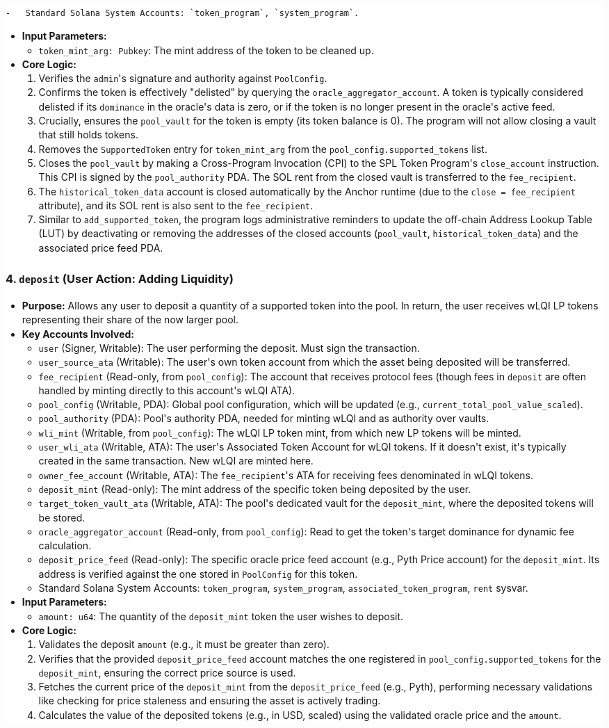     -   Standard Solana System Accounts: `token_program`, `system_program`.
-   **Input Parameters:**
    -   `token_mint_arg: Pubkey`: The mint address of the token to be cleaned up.
-   **Core Logic:**
    1.  Verifies the `admin`'s signature and authority against `PoolConfig`.
    2.  Confirms the token is effectively "delisted" by querying the `oracle_aggregator_account`. A token is typically considered delisted if its `dominance` in the oracle's data is zero, or if the token is no longer present in the oracle's active feed.
    3.  Crucially, ensures the `pool_vault` for the token is empty (its token balance is 0). The program will not allow closing a vault that still holds tokens.
    4.  Removes the `SupportedToken` entry for `token_mint_arg` from the `pool_config.supported_tokens` list.
    5.  Closes the `pool_vault` by making a Cross-Program Invocation (CPI) to the SPL Token Program's `close_account` instruction. This CPI is signed by the `pool_authority` PDA. The SOL rent from the closed vault is transferred to the `fee_recipient`.
    6.  The `historical_token_data` account is closed automatically by the Anchor runtime (due to the `close = fee_recipient` attribute), and its SOL rent is also sent to the `fee_recipient`.
    7.  Similar to `add_supported_token`, the program logs administrative reminders to update the off-chain Address Lookup Table (LUT) by deactivating or removing the addresses of the closed accounts (`pool_vault`, `historical_token_data`) and the associated price feed PDA.

### 4. `deposit` (User Action: Adding Liquidity)
-   **Purpose:** Allows any user to deposit a quantity of a supported token into the pool. In return, the user receives wLQI LP tokens representing their share of the now larger pool.
-   **Key Accounts Involved:**
    -   `user` (Signer, Writable): The user performing the deposit. Must sign the transaction.
    -   `user_source_ata` (Writable): The user's own token account from which the asset being deposited will be transferred.
    -   `fee_recipient` (Read-only, from `pool_config`): The account that receives protocol fees (though fees in `deposit` are often handled by minting directly to this account's wLQI ATA).
    -   `pool_config` (Writable, PDA): Global pool configuration, which will be updated (e.g., `current_total_pool_value_scaled`).
    -   `pool_authority` (PDA): Pool's authority PDA, needed for minting wLQI and as authority over vaults.
    -   `wli_mint` (Writable, from `pool_config`): The wLQI LP token mint, from which new LP tokens will be minted.
    -   `user_wli_ata` (Writable, ATA): The user's Associated Token Account for wLQI tokens. If it doesn't exist, it's typically created in the same transaction. New wLQI are minted here.
    -   `owner_fee_account` (Writable, ATA): The `fee_recipient`'s ATA for receiving fees denominated in wLQI tokens.
    -   `deposit_mint` (Read-only): The mint address of the specific token being deposited by the user.
    -   `target_token_vault_ata` (Writable, ATA): The pool's dedicated vault for the `deposit_mint`, where the deposited tokens will be stored.
    -   `oracle_aggregator_account` (Read-only, from `pool_config`): Read to get the token's target dominance for dynamic fee calculation.
    -   `deposit_price_feed` (Read-only): The specific oracle price feed account (e.g., Pyth Price account) for the `deposit_mint`. Its address is verified against the one stored in `PoolConfig` for this token.
    -   Standard Solana System Accounts: `token_program`, `system_program`, `associated_token_program`, `rent` sysvar.
-   **Input Parameters:**
    -   `amount: u64`: The quantity of the `deposit_mint` token the user wishes to deposit.
-   **Core Logic:**
    1.  Validates the deposit `amount` (e.g., it must be greater than zero).
    2.  Verifies that the provided `deposit_price_feed` account matches the one registered in `pool_config.supported_tokens` for the `deposit_mint`, ensuring the correct price source is used.
    3.  Fetches the current price of the `deposit_mint` from the `deposit_price_feed` (e.g., Pyth), performing necessary validations like checking for price staleness and ensuring the asset is actively trading.
    4.  Calculates the value of the deposited tokens (e.g., in USD, scaled) using the validated oracle price and the `amount`.